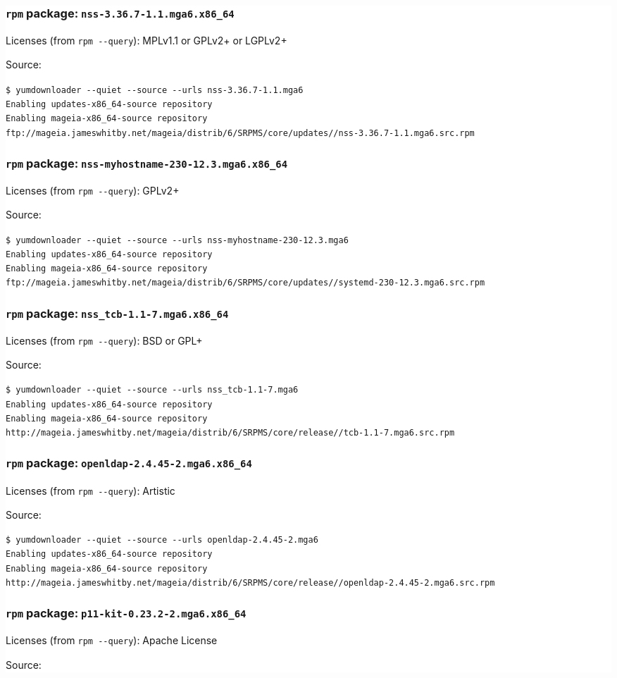 ### `rpm` package: `nss-3.36.7-1.1.mga6.x86_64`

Licenses (from `rpm --query`): MPLv1.1 or GPLv2+ or LGPLv2+

Source:

```console
$ yumdownloader --quiet --source --urls nss-3.36.7-1.1.mga6
Enabling updates-x86_64-source repository
Enabling mageia-x86_64-source repository
ftp://mageia.jameswhitby.net/mageia/distrib/6/SRPMS/core/updates//nss-3.36.7-1.1.mga6.src.rpm
```

### `rpm` package: `nss-myhostname-230-12.3.mga6.x86_64`

Licenses (from `rpm --query`): GPLv2+

Source:

```console
$ yumdownloader --quiet --source --urls nss-myhostname-230-12.3.mga6
Enabling updates-x86_64-source repository
Enabling mageia-x86_64-source repository
ftp://mageia.jameswhitby.net/mageia/distrib/6/SRPMS/core/updates//systemd-230-12.3.mga6.src.rpm
```

### `rpm` package: `nss_tcb-1.1-7.mga6.x86_64`

Licenses (from `rpm --query`): BSD or GPL+

Source:

```console
$ yumdownloader --quiet --source --urls nss_tcb-1.1-7.mga6
Enabling updates-x86_64-source repository
Enabling mageia-x86_64-source repository
http://mageia.jameswhitby.net/mageia/distrib/6/SRPMS/core/release//tcb-1.1-7.mga6.src.rpm
```

### `rpm` package: `openldap-2.4.45-2.mga6.x86_64`

Licenses (from `rpm --query`): Artistic

Source:

```console
$ yumdownloader --quiet --source --urls openldap-2.4.45-2.mga6
Enabling updates-x86_64-source repository
Enabling mageia-x86_64-source repository
http://mageia.jameswhitby.net/mageia/distrib/6/SRPMS/core/release//openldap-2.4.45-2.mga6.src.rpm
```

### `rpm` package: `p11-kit-0.23.2-2.mga6.x86_64`

Licenses (from `rpm --query`): Apache License

Source:
